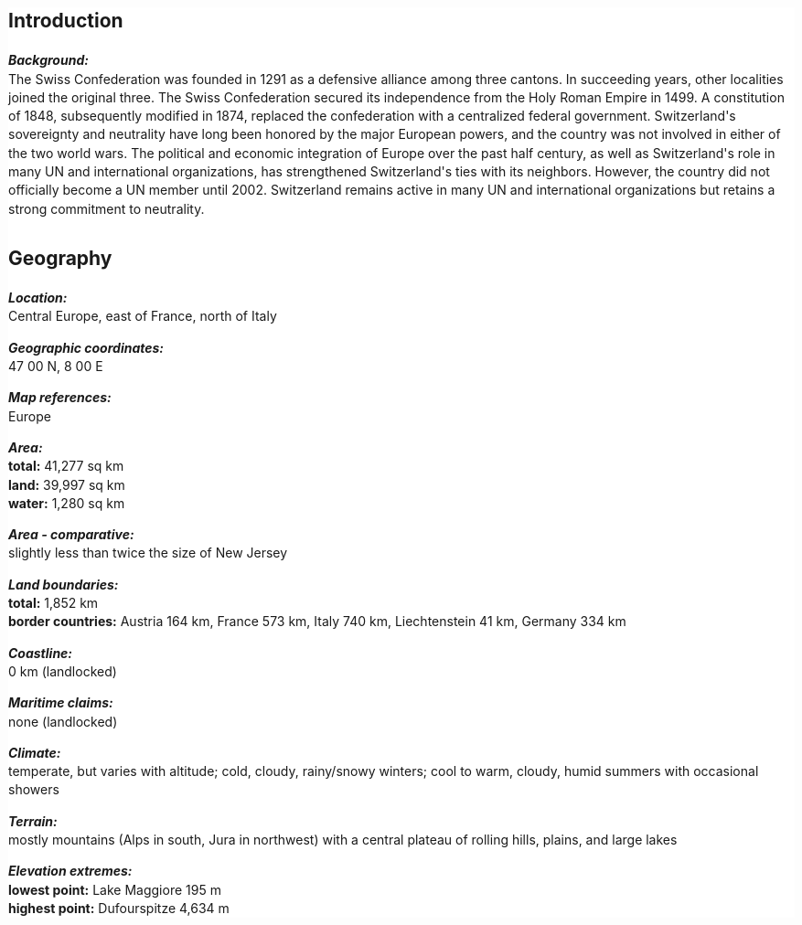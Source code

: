 
## Introduction

**_Background:_**   
The Swiss Confederation was founded in 1291 as a defensive alliance among three cantons. In succeeding years, other localities joined the original three. The Swiss Confederation secured its independence from the Holy Roman Empire in 1499. A constitution of 1848, subsequently modified in 1874, replaced the confederation with a centralized federal government. Switzerland's sovereignty and neutrality have long been honored by the major European powers, and the country was not involved in either of the two world wars. The political and economic integration of Europe over the past half century, as well as Switzerland's role in many UN and international organizations, has strengthened Switzerland's ties with its neighbors. However, the country did not officially become a UN member until 2002. Switzerland remains active in many UN and international organizations but retains a strong commitment to neutrality.


## Geography

**_Location:_**   
Central Europe, east of France, north of Italy

**_Geographic coordinates:_**   
47 00 N, 8 00 E

**_Map references:_**   
Europe

**_Area:_**   
**total:** 41,277 sq km   
**land:** 39,997 sq km   
**water:** 1,280 sq km

**_Area - comparative:_**   
slightly less than twice the size of New Jersey

**_Land boundaries:_**   
**total:** 1,852 km   
**border countries:** Austria 164 km, France 573 km, Italy 740 km, Liechtenstein 41 km, Germany 334 km

**_Coastline:_**   
0 km (landlocked)

**_Maritime claims:_**   
none (landlocked)

**_Climate:_**   
temperate, but varies with altitude; cold, cloudy, rainy/snowy winters; cool to warm, cloudy, humid summers with occasional showers

**_Terrain:_**   
mostly mountains (Alps in south, Jura in northwest) with a central plateau of rolling hills, plains, and large lakes

**_Elevation extremes:_**   
**lowest point:** Lake Maggiore 195 m   
**highest point:** Dufourspitze 4,634 m
